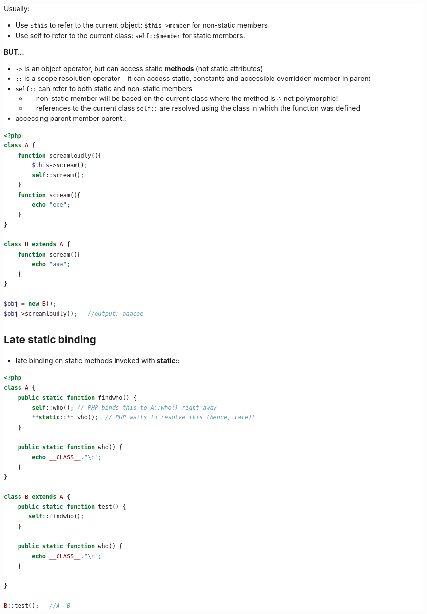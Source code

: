 Usually:

- Use `$this` to refer to the current object: `$this->member` for non-static members
- Use self to refer to the current class: `self::$member` for static members.

**BUT…**

- `->` is an object operator, but can access static **methods** (not static attributes)
- `::` is a scope resolution operator – it can access static, constants and accessible overridden member in parent
- `self::` can refer to both static and non-static members
  - `--` non-static member will be based on the current class where the method is ∴ not polymorphic!
  - `--` references to the current class  `self::`  are resolved using the class in which the function was defined
- accessing parent member parent::
```php
<?php
class A {
    function screamloudly(){
        $this->scream();
        self::scream();
    }
    function scream(){
        echo "eee";
    }
}

class B extends A {
    function scream(){
        echo "aaa";
    }
}

$obj = new B();
$obj->screamloudly();   //output: aaaeee
```
## Late static binding

- late binding on static methods invoked with **static::**
```php
<?php
class A {
    public static function findwho() {
        self::who(); // PHP binds this to A::who() right away
        **static::** who();  // PHP waits to resolve this (hence, late)!
    }

    public static function who() {
        echo __CLASS__."\n";
    }
}

class B extends A {
    public static function test() {
       self::findwho();
    }

    public static function who() {
        echo __CLASS__."\n";
    }

}

B::test();   //A  B
```